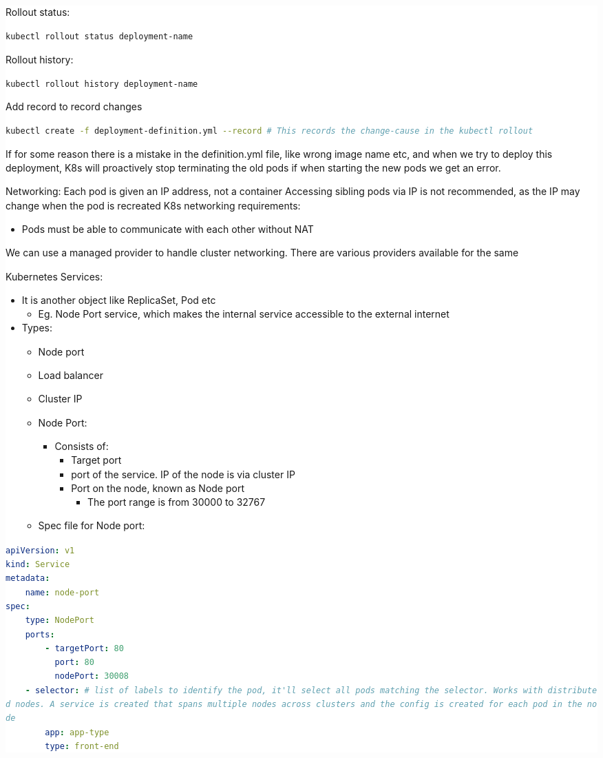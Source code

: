 Rollout status:
```bash
kubectl rollout status deployment-name
```

Rollout history:
```bash
kubectl rollout history deployment-name
```

Add record to record changes
```bash
kubectl create -f deployment-definition.yml --record # This records the change-cause in the kubectl rollout 
```

If for some reason there is a mistake in the definition.yml file, like wrong image name etc, and when we try to deploy this deployment, K8s will proactively stop terminating the old pods if when starting the new pods we get an error.

Networking:
Each pod is given an IP address, not a container
Accessing sibling pods via IP is not recommended, as the IP may change when the pod is recreated
K8s networking requirements:
- Pods must be able to communicate with each other without NAT

We can use a managed provider to handle cluster networking. There are various providers available for the same

Kubernetes Services:
- It is another object like ReplicaSet, Pod etc
	- Eg. Node Port service, which makes the internal service accessible to the external internet
- Types:
	- Node port
	- Load balancer
	- Cluster IP

	- Node Port:
		- Consists of:
			- Target port
			- port of the service. IP of the node is via cluster IP
			- Port on the node, known as Node port
				- The port range is from 30000 to 32767
	- Spec file for Node port:
``` yaml
apiVersion: v1
kind: Service
metadata:
	name: node-port
spec:
	type: NodePort
	ports:
		- targetPort: 80
		  port: 80
		  nodePort: 30008
	- selector: # list of labels to identify the pod, it'll select all pods matching the selector. Works with distributed nodes. A service is created that spans multiple nodes across clusters and the config is created for each pod in the node
		app: app-type
		type: front-end	 
```

